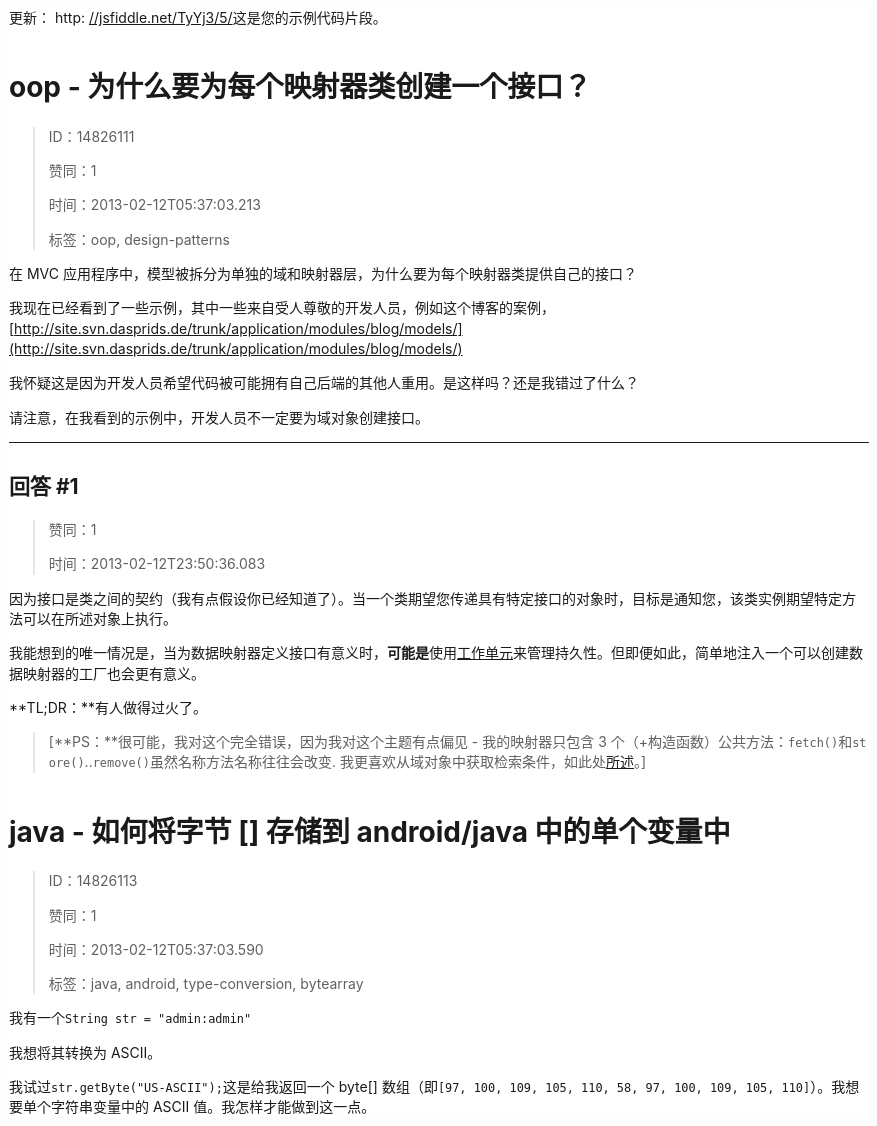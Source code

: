 更新： http: [//jsfiddle.net/TyYj3/5/](http://jsfiddle.net/TyYj3/5/)这是您的示例代码片段。

# oop - 为什么要为每个映射器类创建一个接口？

> ID：14826111
> 
> 赞同：1
> 
> 时间：2013-02-12T05:37:03.213
> 
> 标签：oop, design-patterns

在 MVC 应用程序中，模型被拆分为单独的域和映射器层，为什么要为每个映射器类提供自己的接口？

我现在已经看到了一些示例，其中一些来自受人尊敬的开发人员，例如这个博客的案例，[http://site.svn.dasprids.de/trunk/application/modules/blog/models/](http://site.svn.dasprids.de/trunk/application/modules/blog/models/)

我怀疑这是因为开发人员希望代码被可能拥有自己后端的其他人重用。是这样吗？还是我错过了什么？

请注意，在我看到的示例中，开发人员不一定要为域对象创建接口。

* * *

## 回答 #1

> 赞同：1
> 
> 时间：2013-02-12T23:50:36.083

因为接口是类之间的契约（我有点假设你已经知道了）。当一个类期望您传递具有特定接口的对象时，目标是通知您，该类实例期望特定方法可以在所述对象上执行。

我能想到的唯一情况是，当为数据映射器定义接口有意义时，**可能是**使用[工作单元](http://martinfowler.com/eaaCatalog/unitOfWork.html)来管理持久性。但即便如此，简单地注入一个可以创建数据映射器的工厂也会更有意义。

**TL;DR：**有人做得过火了。

> [**PS：**很可能，我对这个完全错误，因为我对这个主题有点偏见 - 我的映射器只包含 3 个（+构造函数）公共方法：`fetch()`和`store()`..`remove()`虽然名称方法名称往往会改变. 我更喜欢从域对象中获取检索条件，如此处[所述](https://stackoverflow.com/a/11943107/727208)。]

# java - 如何将字节 [] 存储到 android/java 中的单个变量中

> ID：14826113
> 
> 赞同：1
> 
> 时间：2013-02-12T05:37:03.590
> 
> 标签：java, android, type-conversion, bytearray

我有一个`String str = "admin:admin"`

我想将其转换为 ASCII。

我试过`str.getByte("US-ASCII");`这是给我返回一个 byte[] 数组（即`[97, 100, 109, 105, 110, 58, 97, 100, 109, 105, 110]`）。我想要单个字符串变量中的 ASCII 值。我怎样才能做到这一点。
